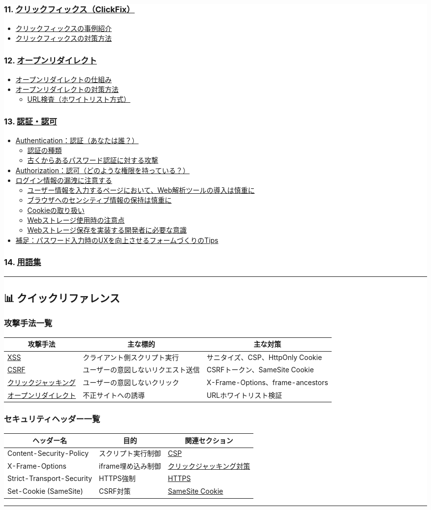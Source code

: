 ### 11. [クリックフィックス（ClickFix）](#クリックフィックスclickfix)
- [クリックフィックスの事例紹介](#クリックフィックスの事例紹介)
- [クリックフィックスの対策方法](#クリックフィックスの対策方法)

### 12. [オープンリダイレクト](#オープンリダイレクト)
- [オープンリダイレクトの仕組み](#オープンリダイレクトの仕組み)
- [オープンリダイレクトの対策方法](#オープンリダイレクトの対策方法)
  - [URL検査（ホワイトリスト方式）](#url検査ホワイトリスト方式)

### 13. [認証・認可](#認証認可)
- [Authentication：認証（あなたは誰？）](#authentication-認証あなたは誰)
  - [認証の種類](#認証の種類)
  - [古くからあるパスワード認証に対する攻撃](#古くからあるパスワード認証に対する攻撃)
- [Authorization：認可（どのような権限を持っている？）](#authorization-認可どのような権限を持っている)
- [ログイン情報の漏洩に注意する](#ログイン情報の漏洩に注意する)
  - [ユーザー情報を入力するページにおいて、Web解析ツールの導入は慎重に](#ユーザー情報を入力するページにおいてweb解析ツールの導入は慎重に)
  - [ブラウザへのセンシティブ情報の保持は慎重に](#ブラウザへのセンシティブ情報の保持は慎重に)
  - [Cookieの取り扱い](#cookieの取り扱い)
  - [Webストレージ使用時の注意点](#webストレージlocalstoragesessionstorageのみ使用時の注意点)
  - [Webストレージ保存を実装する開発者に必要な意識](#webストレージ保存を実装する開発者に必要な意識)
- [補足：パスワード入力時のUXを向上させるフォームづくりのTips](#補足パスワード入力時のuxを向上させるフォームづくりのtips)

### 14. [用語集](#用語集)

---

## 📊 クイックリファレンス

### 攻撃手法一覧
| 攻撃手法 | 主な標的 | 主な対策 |
|---------|---------|---------|
| [XSS](#クロスサイトスクリプティングxsscross-site-scripting) | クライアント側スクリプト実行 | サニタイズ、CSP、HttpOnly Cookie |
| [CSRF](#csrfクロスサイトリクエストフォージェリ) | ユーザーの意図しないリクエスト送信 | CSRFトークン、SameSite Cookie |
| [クリックジャッキング](#クリックジャッキングclickjacking) | ユーザーの意図しないクリック | X-Frame-Options、frame-ancestors |
| [オープンリダイレクト](#オープンリダイレクト) | 不正サイトへの誘導 | URLホワイトリスト検証 |

### セキュリティヘッダー一覧
| ヘッダー名 | 目的 | 関連セクション |
|-----------|------|---------------|
| Content-Security-Policy | スクリプト実行制御 | [CSP](#cspcontent-security-policy) |
| X-Frame-Options | iframe埋め込み制御 | [クリックジャッキング対策](#クリックジャッキングの対策方法) |
| Strict-Transport-Security | HTTPS強制 | [HTTPS](#httpsの仕組み) |
| Set-Cookie (SameSite) | CSRF対策 | [SameSite Cookie](#samesite-cookie) |

---